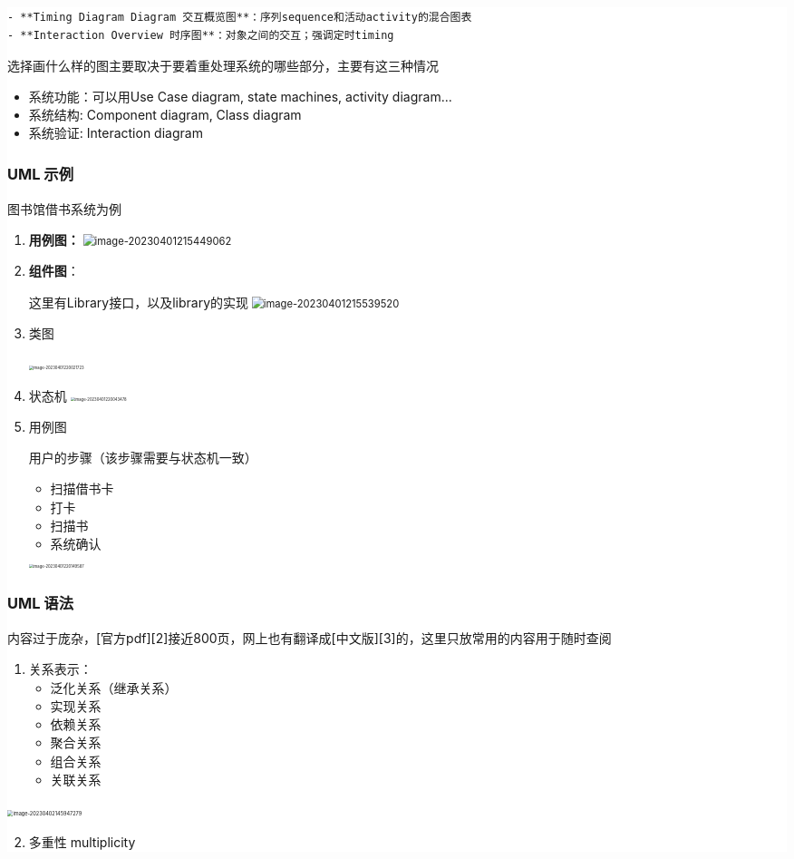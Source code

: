     - **Timing Diagram Diagram 交互概览图**：序列sequence和活动activity的混合图表
    - **Interaction Overview 时序图**：对象之间的交互；强调定时timing

选择画什么样的图主要取决于要着重处理系统的哪些部分，主要有这三种情况

- 系统功能：可以用Use Case diagram, state machines, activity diagram...
- 系统结构: Component diagram, Class diagram
- 系统验证: Interaction diagram

<h3 id="UML示例">UML 示例</h3>

图书馆借书系统为例

1. **用例图：**
   <img src="/images/system-integration/image-20230401215449062.png" alt="image-20230401215449062" style="zoom:80%;" />

2. **组件图**：

   这里有Library接口，以及library的实现
   <img src="/images/system-integration/image-20230401215539520.png" alt="image-20230401215539520" style="zoom:80%;" />

3. 类图

   <img src="/images/system-integration/image-20230401220021723.png" alt="image-20230401220021723" style="zoom:30%;" />

4. 状态机
   <img src="/images/system-integration/image-20230401220043478.png" alt="image-20230401220043478" style="zoom:30%;" />

5. 用例图

   用户的步骤（该步骤需要与状态机一致）

   - 扫描借书卡
   - 打卡
   - 扫描书
   - 系统确认

   <img src="/images/system-integration/image-20230401220149587.png" alt="image-20230401220149587" style="zoom:30%;" />

<h3 id="UML语法">UML 语法</h3>

内容过于庞杂，[官方pdf][2]接近800页，网上也有翻译成[中文版][3]的，这里只放常用的内容用于随时查阅

1. 关系表示：
   - 泛化关系（继承关系）
   - 实现关系
   - 依赖关系
   - 聚合关系
   - 组合关系
   - 关联关系

 <img src="https://www.ordin.top/files/a418328e-b415-4d7f-a9ce-dd8581bdfc80.png" 
 alt="image-20230402145947279" style="zoom:40%;" />

2. 多重性 multiplicity
